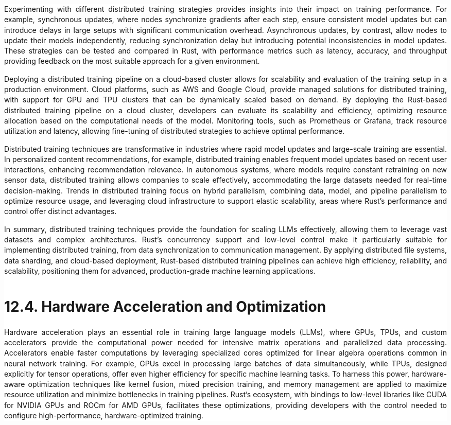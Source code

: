 <p style="text-align: justify;">
Experimenting with different distributed training strategies provides insights into their impact on training performance. For example, synchronous updates, where nodes synchronize gradients after each step, ensure consistent model updates but can introduce delays in large setups with significant communication overhead. Asynchronous updates, by contrast, allow nodes to update their models independently, reducing synchronization delay but introducing potential inconsistencies in model updates. These strategies can be tested and compared in Rust, with performance metrics such as latency, accuracy, and throughput providing feedback on the most suitable approach for a given environment.
</p>

<p style="text-align: justify;">
Deploying a distributed training pipeline on a cloud-based cluster allows for scalability and evaluation of the training setup in a production environment. Cloud platforms, such as AWS and Google Cloud, provide managed solutions for distributed training, with support for GPU and TPU clusters that can be dynamically scaled based on demand. By deploying the Rust-based distributed training pipeline on a cloud cluster, developers can evaluate its scalability and efficiency, optimizing resource allocation based on the computational needs of the model. Monitoring tools, such as Prometheus or Grafana, track resource utilization and latency, allowing fine-tuning of distributed strategies to achieve optimal performance.
</p>

<p style="text-align: justify;">
Distributed training techniques are transformative in industries where rapid model updates and large-scale training are essential. In personalized content recommendations, for example, distributed training enables frequent model updates based on recent user interactions, enhancing recommendation relevance. In autonomous systems, where models require constant retraining on new sensor data, distributed training allows companies to scale effectively, accommodating the large datasets needed for real-time decision-making. Trends in distributed training focus on hybrid parallelism, combining data, model, and pipeline parallelism to optimize resource usage, and leveraging cloud infrastructure to support elastic scalability, areas where Rust’s performance and control offer distinct advantages.
</p>

<p style="text-align: justify;">
In summary, distributed training techniques provide the foundation for scaling LLMs effectively, allowing them to leverage vast datasets and complex architectures. Rust’s concurrency support and low-level control make it particularly suitable for implementing distributed training, from data synchronization to communication management. By applying distributed file systems, data sharding, and cloud-based deployment, Rust-based distributed training pipelines can achieve high efficiency, reliability, and scalability, positioning them for advanced, production-grade machine learning applications.
</p>

# 12.4. Hardware Acceleration and Optimization
<p style="text-align: justify;">
Hardware acceleration plays an essential role in training large language models (LLMs), where GPUs, TPUs, and custom accelerators provide the computational power needed for intensive matrix operations and parallelized data processing. Accelerators enable faster computations by leveraging specialized cores optimized for linear algebra operations common in neural network training. For example, GPUs excel in processing large batches of data simultaneously, while TPUs, designed explicitly for tensor operations, offer even higher efficiency for specific machine learning tasks. To harness this power, hardware-aware optimization techniques like kernel fusion, mixed precision training, and memory management are applied to maximize resource utilization and minimize bottlenecks in training pipelines. Rust’s ecosystem, with bindings to low-level libraries like CUDA for NVIDIA GPUs and ROCm for AMD GPUs, facilitates these optimizations, providing developers with the control needed to configure high-performance, hardware-optimized training.
</p>
